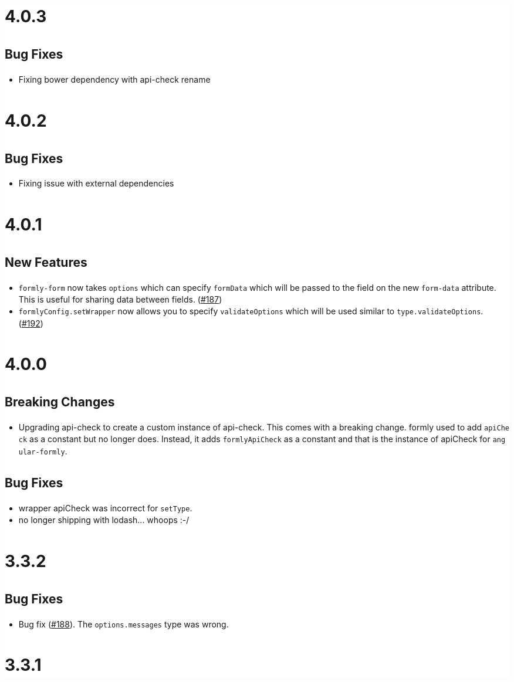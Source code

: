 # 4.0.3

## Bug Fixes

- Fixing bower dependency with api-check rename

# 4.0.2

## Bug Fixes

- Fixing issue with external dependencies

# 4.0.1

## New Features

- `formly-form` now takes `options` which can specify `formData` which will be passed to the field on the new `form-data` attribute. This is useful for sharing data between fields. ([#187](/../../issues/187))
- `formlyConfig.setWrapper` now allows you to specify `validateOptions` which will be used similar to `type.validateOptions`.  ([#192](/../../issues/192))

# 4.0.0

## Breaking Changes

- Upgrading api-check to create a custom instance of api-check. This comes with a breaking change. formly used to add `apiCheck` as a constant but no longer does. Instead, it adds `formlyApiCheck` as a constant and that is the instance of apiCheck for `angular-formly`.

## Bug Fixes

- wrapper apiCheck was incorrect for `setType`.
- no longer shipping with lodash... whoops :-/

# 3.3.2

## Bug Fixes

- Bug fix ([#188](/../../issues/188)). The `options.messages` type was wrong.

# 3.3.1
